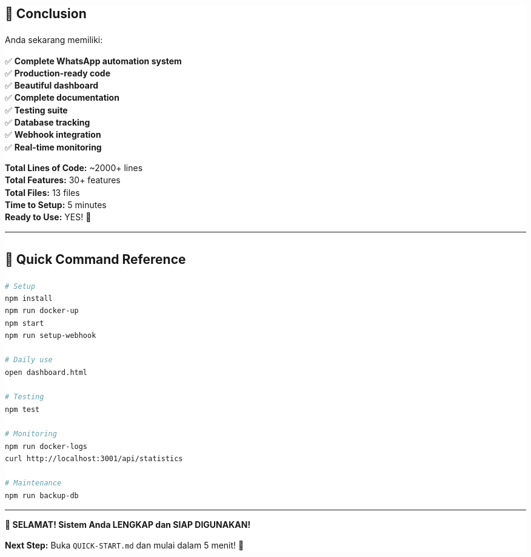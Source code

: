 ## 🎊 Conclusion

Anda sekarang memiliki:

✅ **Complete WhatsApp automation system**  
✅ **Production-ready code**  
✅ **Beautiful dashboard**  
✅ **Complete documentation**  
✅ **Testing suite**  
✅ **Database tracking**  
✅ **Webhook integration**  
✅ **Real-time monitoring**  

**Total Lines of Code:** ~2000+ lines  
**Total Features:** 30+ features  
**Total Files:** 13 files  
**Time to Setup:** 5 minutes  
**Ready to Use:** YES! 🚀  

---

## 🚀 Quick Command Reference

```bash
# Setup
npm install
npm run docker-up
npm start
npm run setup-webhook

# Daily use
open dashboard.html

# Testing
npm test

# Monitoring
npm run docker-logs
curl http://localhost:3001/api/statistics

# Maintenance
npm run backup-db
```

---

**🎉 SELAMAT! Sistem Anda LENGKAP dan SIAP DIGUNAKAN!**

**Next Step:** Buka `QUICK-START.md` dan mulai dalam 5 menit! 🚀